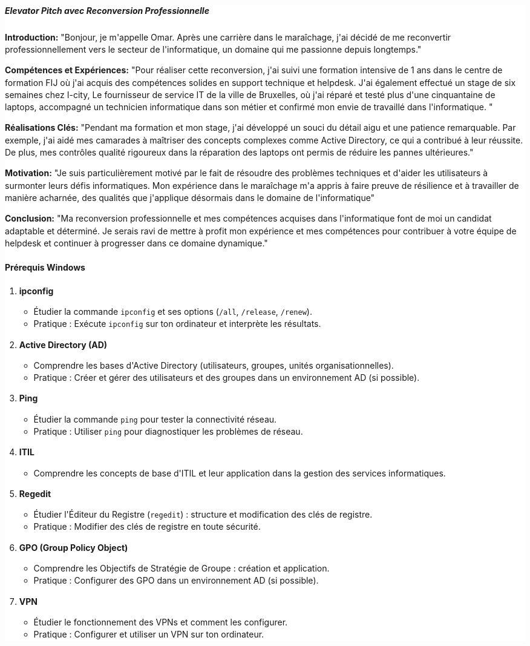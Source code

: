 
##### Elevator Pitch avec Reconversion Professionnelle

**Introduction:** "Bonjour, je m'appelle Omar. Après une carrière dans le maraîchage, j'ai décidé de me reconvertir professionnellement vers le secteur de l'informatique, un domaine qui me passionne depuis longtemps."

**Compétences et Expériences:** "Pour réaliser cette reconversion, j'ai suivi une formation intensive de 1 ans dans le centre de formation FIJ où j'ai acquis des compétences solides en support technique et helpdesk. J'ai également effectué un stage de six semaines chez I-city, Le fournisseur de service IT de la ville de Bruxelles, où j'ai réparé et testé plus d'une cinquantaine de laptops, accompagné un technicien informatique dans son métier et confirmé mon envie de travaillé dans l'informatique. "

**Réalisations Clés:** "Pendant ma formation et mon stage, j'ai développé un souci du détail aigu et une patience remarquable. Par exemple, j'ai aidé mes camarades à maîtriser des concepts complexes comme Active Directory, ce qui a contribué à leur réussite. De plus, mes contrôles qualité rigoureux dans la réparation des laptops ont permis de réduire les pannes ultérieures."

**Motivation:** "Je suis particulièrement motivé par le fait de résoudre des problèmes techniques et d'aider les utilisateurs à surmonter leurs défis informatiques. Mon expérience dans le maraîchage m'a appris à faire preuve de résilience et à travailler de manière acharnée, des qualités que j'applique désormais dans le domaine de l'informatique"

**Conclusion:** "Ma reconversion professionnelle et mes compétences acquises dans l'informatique font de moi un candidat adaptable et déterminé. Je serais ravi de mettre à profit mon expérience et mes compétences pour contribuer à votre équipe de helpdesk et continuer à progresser dans ce domaine dynamique."


#### Prérequis Windows


1. **ipconfig**
   - Étudier la commande `ipconfig` et ses options (`/all`, `/release`, `/renew`).
   - Pratique : Exécute `ipconfig` sur ton ordinateur et interprète les résultats.

2. **Active Directory (AD)**
   - Comprendre les bases d'Active Directory (utilisateurs, groupes, unités organisationnelles).
   - Pratique : Créer et gérer des utilisateurs et des groupes dans un environnement AD (si possible).

3. **Ping**
   - Étudier la commande `ping` pour tester la connectivité réseau.
   - Pratique : Utiliser `ping` pour diagnostiquer les problèmes de réseau.

4. **ITIL**
   - Comprendre les concepts de base d'ITIL et leur application dans la gestion des services informatiques.

5. **Regedit**
   - Étudier l'Éditeur du Registre (`regedit`) : structure et modification des clés de registre.
   - Pratique : Modifier des clés de registre en toute sécurité.

6. **GPO (Group Policy Object)**
   - Comprendre les Objectifs de Stratégie de Groupe : création et application.
   - Pratique : Configurer des GPO dans un environnement AD (si possible).

7. **VPN**
   - Étudier le fonctionnement des VPNs et comment les configurer.
   - Pratique : Configurer et utiliser un VPN sur ton ordinateur.
